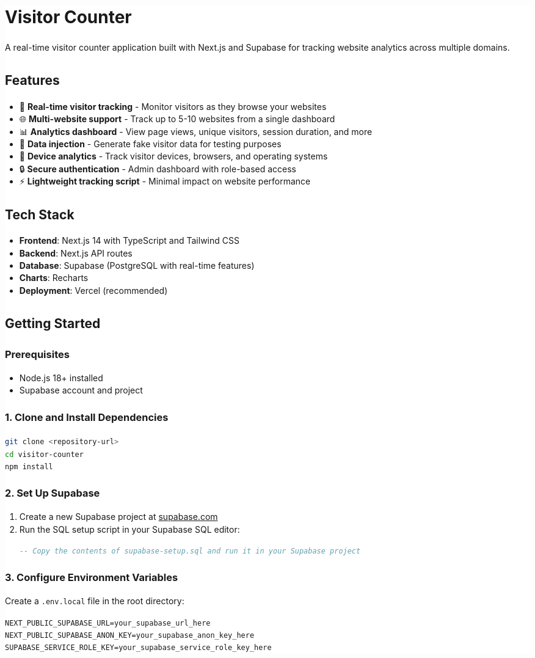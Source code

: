 # Visitor Counter

A real-time visitor counter application built with Next.js and Supabase for tracking website analytics across multiple domains.

## Features

- 🔄 **Real-time visitor tracking** - Monitor visitors as they browse your websites
- 🌐 **Multi-website support** - Track up to 5-10 websites from a single dashboard
- 📊 **Analytics dashboard** - View page views, unique visitors, session duration, and more
- 🎯 **Data injection** - Generate fake visitor data for testing purposes
- 📱 **Device analytics** - Track visitor devices, browsers, and operating systems
- 🔒 **Secure authentication** - Admin dashboard with role-based access
- ⚡ **Lightweight tracking script** - Minimal impact on website performance

## Tech Stack

- **Frontend**: Next.js 14 with TypeScript and Tailwind CSS
- **Backend**: Next.js API routes
- **Database**: Supabase (PostgreSQL with real-time features)
- **Charts**: Recharts
- **Deployment**: Vercel (recommended)

## Getting Started

### Prerequisites

- Node.js 18+ installed
- Supabase account and project

### 1. Clone and Install Dependencies

```bash
git clone <repository-url>
cd visitor-counter
npm install
```

### 2. Set Up Supabase

1. Create a new Supabase project at [supabase.com](https://supabase.com)
2. Run the SQL setup script in your Supabase SQL editor:
   ```sql
   -- Copy the contents of supabase-setup.sql and run it in your Supabase project
   ```

### 3. Configure Environment Variables

Create a `.env.local` file in the root directory:

```env
NEXT_PUBLIC_SUPABASE_URL=your_supabase_url_here
NEXT_PUBLIC_SUPABASE_ANON_KEY=your_supabase_anon_key_here
SUPABASE_SERVICE_ROLE_KEY=your_supabase_service_role_key_here
```
